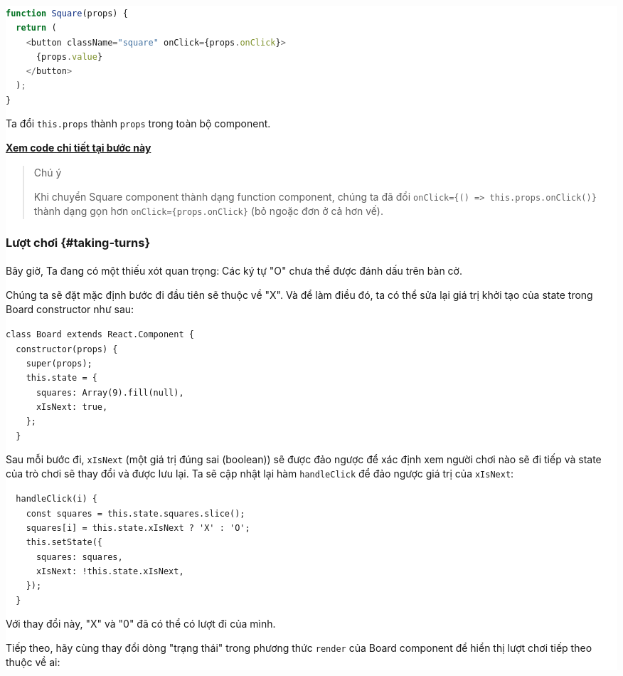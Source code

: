 ```javascript
function Square(props) {
  return (
    <button className="square" onClick={props.onClick}>
      {props.value}
    </button>
  );
}
```

Ta đổi `this.props` thành `props` trong toàn bộ component.

**[Xem code chi tiết tại bước này](https://codepen.io/gaearon/pen/QvvJOv?editors=0010)**

>Chú ý
>
>Khi chuyển Square component thành dạng function component, chúng ta đã đổi `onClick={() => this.props.onClick()}` thành dạng gọn hơn `onClick={props.onClick}` (bỏ ngoặc đơn ở cả hơn vế).

### Lượt chơi {#taking-turns}

Bây giờ, Ta đang có một thiếu xót quan trọng: Các ký tự "O" chưa thể được đánh dấu trên bàn cờ.

Chúng ta sẽ đặt mặc định bước đi đầu tiên sẽ thuộc về "X". Và để làm điều đó, ta có thể sửa lại giá trị khởi tạo của state trong Board constructor như sau:

```javascript{6}
class Board extends React.Component {
  constructor(props) {
    super(props);
    this.state = {
      squares: Array(9).fill(null),
      xIsNext: true,
    };
  }
```

Sau mỗi bước đi, `xIsNext` (một giá trị đúng sai (boolean)) sẽ được đảo ngược để xác định xem người chơi nào sẽ đi tiếp và state của trò chơi sẽ thay đổi và được lưu lại. Ta sẽ cập nhật lại hàm `handleClick` để đảo ngược giá trị của `xIsNext`:

```javascript{3,6}
  handleClick(i) {
    const squares = this.state.squares.slice();
    squares[i] = this.state.xIsNext ? 'X' : 'O';
    this.setState({
      squares: squares,
      xIsNext: !this.state.xIsNext,
    });
  }
```

Với thay đổi này, "X" và "0" đã có thể có lượt đi của mình.

Tiếp theo, hãy cùng thay đổi dòng "trạng thái" trong phương thức `render` của Board component để hiển thị lượt chơi tiếp theo thuộc về ai:
